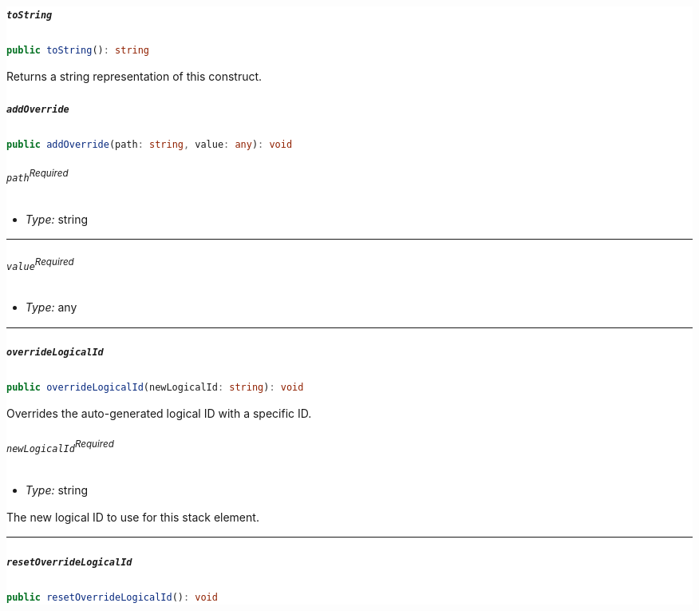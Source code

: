 
##### `toString` <a name="toString" id="@cdktf/provider-opentelekomcloud.ltsTransferV2.LtsTransferV2.toString"></a>

```typescript
public toString(): string
```

Returns a string representation of this construct.

##### `addOverride` <a name="addOverride" id="@cdktf/provider-opentelekomcloud.ltsTransferV2.LtsTransferV2.addOverride"></a>

```typescript
public addOverride(path: string, value: any): void
```

###### `path`<sup>Required</sup> <a name="path" id="@cdktf/provider-opentelekomcloud.ltsTransferV2.LtsTransferV2.addOverride.parameter.path"></a>

- *Type:* string

---

###### `value`<sup>Required</sup> <a name="value" id="@cdktf/provider-opentelekomcloud.ltsTransferV2.LtsTransferV2.addOverride.parameter.value"></a>

- *Type:* any

---

##### `overrideLogicalId` <a name="overrideLogicalId" id="@cdktf/provider-opentelekomcloud.ltsTransferV2.LtsTransferV2.overrideLogicalId"></a>

```typescript
public overrideLogicalId(newLogicalId: string): void
```

Overrides the auto-generated logical ID with a specific ID.

###### `newLogicalId`<sup>Required</sup> <a name="newLogicalId" id="@cdktf/provider-opentelekomcloud.ltsTransferV2.LtsTransferV2.overrideLogicalId.parameter.newLogicalId"></a>

- *Type:* string

The new logical ID to use for this stack element.

---

##### `resetOverrideLogicalId` <a name="resetOverrideLogicalId" id="@cdktf/provider-opentelekomcloud.ltsTransferV2.LtsTransferV2.resetOverrideLogicalId"></a>

```typescript
public resetOverrideLogicalId(): void
```
